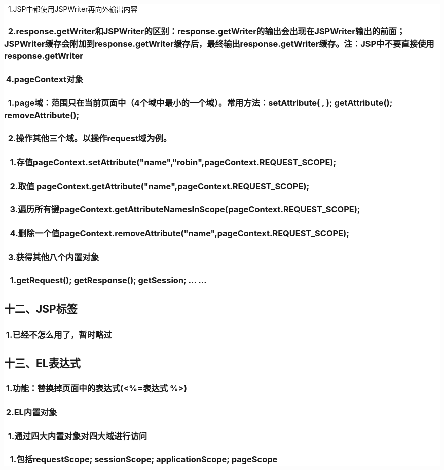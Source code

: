 <a name="140e7a3vlsb3sbqvva6j8o2lj7">&nbsp;&nbsp;1.JSP中都使用JSPWriter再向外输出内容</a>
</h3>
<h3 class="topic">
<a name="2m3ftc3ur0g2279b81hnoco60a">&nbsp;&nbsp;2.response.getWriter和JSPWriter的区别：response.getWriter的输出会出现在JSPWriter输出的前面；JSPWriter缓存会附加到response.getWriter缓存后，最终输出response.getWriter缓存。注：JSP中不要直接使用response.getWriter</a>
</h3>
<h3 class="topic">
<a name="07p99ab49dqnugqr0v9ekhgoiq">&nbsp;4.pageContext对象</a>
</h3>
<h3 class="topic">
<a name="0djirprpnhma1viv5qomj8b5jl">&nbsp;&nbsp;1.page域：范围只在当前页面中（4个域中最小的一个域）。常用方法：setAttribute( , );  getAttribute();  removeAttribute();</a>
</h3>
<h3 class="topic">
<a name="2fttokn3v5n6c851lgnc6a4clu">&nbsp;&nbsp;2.操作其他三个域。以操作request域为例。</a>
</h3>
<h3 class="topic">
<a name="4eb0tggjimeb1mqu0khlrfcali">&nbsp;&nbsp;&nbsp;1.存值pageContext.setAttribute("name","robin",pageContext.REQUEST_SCOPE);</a>
</h3>
<h3 class="topic">
<a name="6f7re4s8h9clqi0sfii3oclfp0">&nbsp;&nbsp;&nbsp;2.取值 pageContext.getAttribute("name",pageContext.REQUEST_SCOPE);</a>
</h3>
<h3 class="topic">
<a name="1plp809qlk4v6jkno8csd20mgr">&nbsp;&nbsp;&nbsp;3.遍历所有键pageContext.getAttributeNamesInScope(pageContext.REQUEST_SCOPE);</a>
</h3>
<h3 class="topic">
<a name="3ii9dg130ecq44acv9gi7ct6ea">&nbsp;&nbsp;&nbsp;4.删除一个值pageContext.removeAttribute("name",pageContext.REQUEST_SCOPE);</a>
</h3>
<h3 class="topic">
<a name="73gb7gsl9d0o9mg7cr2n23r1le">&nbsp;&nbsp;3.获得其他八个内置对象</a>
</h3>
<h3 class="topic">
<a name="24krhrksh97kmikqnnq2nk4qo9">&nbsp;&nbsp;&nbsp;1.getRequest();  getResponse();  getSession;  ...  ...</a>
</h3>
<h2 class="topic">
<a name="65bqk4iqlpge6caeulufp707gj">十二、JSP标签</a>
</h2>
<h3 class="topic">
<a name="6l587au07ninlgfkcfqfoalhgg">&nbsp;1.已经不怎么用了，暂时略过</a>
</h3>
<h2 class="topic">
<a name="2nmqmaegdm1lgr237i7heujg40">十三、EL表达式</a>
</h2>
<h3 class="topic">
<a name="3qf2e504m79ldvqsv5dq8ak7cb">&nbsp;1.功能：替换掉页面中的表达式(&lt;%=表达式 %&gt;)</a>
</h3>
<h3 class="topic">
<a name="3belrm4rqp8p3rjgkj2nm6nq9b">&nbsp;2.EL内置对象</a>
</h3>
<h3 class="topic">
<a name="4a896su0vdqh28bsmglhst0rg4">&nbsp;&nbsp;1.通过四大内置对象对四大域进行访问</a>
</h3>
<h3 class="topic">
<a name="34iuito71h4hef9hvederholco">&nbsp;&nbsp;&nbsp;1.包括requestScope;  sessionScope;  applicationScope;  pageScope</a>
</h3>
<h3 class="topic">